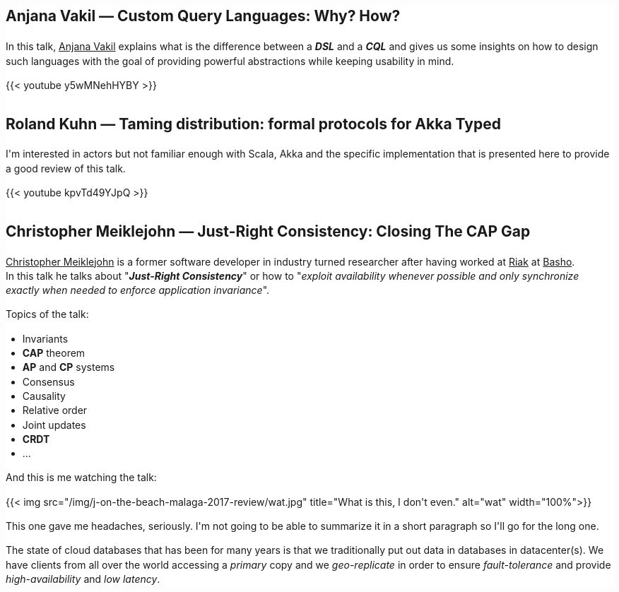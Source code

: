 ## Anjana Vakil — Custom Query Languages: Why? How?

In this talk, [Anjana Vakil](https://twitter.com/anjanavakil) explains what is the
difference between a ***DSL*** and a ***CQL*** and gives us some insights on
how to design such languages with the goal of providing powerful abstractions
while keeping usability in mind.

{{< youtube y5wMNehHYBY >}}

## Roland Kuhn — Taming distribution: formal protocols for Akka Typed

I'm interested in actors but not familiar enough with Scala, Akka and the
specific implementation that is presented here to provide a good review of
this talk.

{{< youtube kpvTd49YJpQ >}}

## Christopher Meiklejohn — Just-Right Consistency: Closing The CAP Gap

[Christopher Meiklejohn](https://twitter.com/cmeik) is a former software
developer in industry turned researcher after having worked at
[Riak](https://en.wikipedia.org/wiki/Riak) at [Basho](http://basho.com/).  
In this talk he talks about "***Just-Right Consistency***" or how to "*exploit
availability whenever possible and only synchronize exactly when needed to
enforce application invariance*".

Topics of the talk:

* Invariants
* **CAP** theorem
* **AP** and **CP** systems
* Consensus
* Causality
* Relative order
* Joint updates
* **CRDT**
* ...

And this is me watching the talk:

{{< img src="/img/j-on-the-beach-malaga-2017-review/wat.jpg" title="What is this, I don't even." alt="wat" width="100%">}}

This one gave me headaches, seriously. I'm not going to be able to summarize it
in a short paragraph so I'll go for the long one.

The state of cloud databases that has been for many years is that we
traditionally put out data in databases in datacenter(s). We have clients
from all over the world accessing a *primary* copy and we *geo-replicate* in
order to ensure *fault-tolerance* and provide *high-availability* and
*low latency*.
